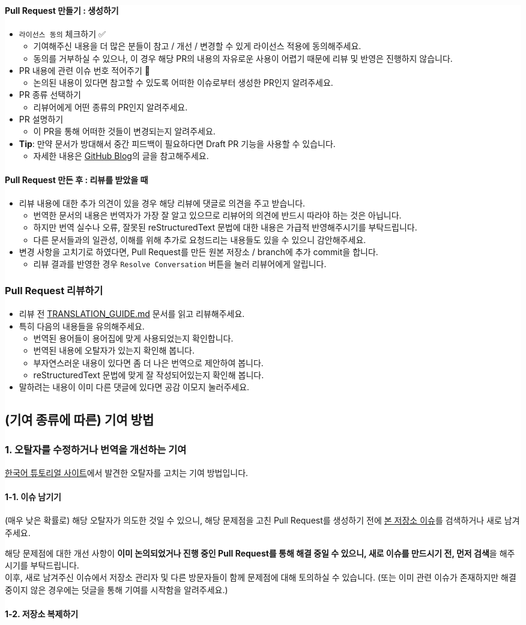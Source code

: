 #### Pull Request 만들기 : 생성하기

* `라이선스 동의` 체크하기 ✅
  * 기여해주신 내용을 더 많은 분들이 참고 / 개선 / 변경할 수 있게 라이선스 적용에 동의해주세요.
  * 동의를 거부하실 수 있으나, 이 경우 해당 PR의 내용의 자유로운 사용이 어렵기 때문에 리뷰 및 반영은 진행하지 않습니다.
* PR 내용에 관련 이슈 번호 적어주기 🔢
  * 논의된 내용이 있다면 참고할 수 있도록 어떠한 이슈로부터 생성한 PR인지 알려주세요.
* PR 종류 선택하기
  * 리뷰어에게 어떤 종류의 PR인지 알려주세요.
* PR 설명하기
  * 이 PR을 통해 어떠한 것들이 변경되는지 알려주세요.
* **Tip**: 만약 문서가 방대해서 중간 피드백이 필요하다면 Draft PR 기능을 사용할 수 있습니다.
  * 자세한 내용은 [GitHub Blog](https://github.blog/2019-02-14-introducing-draft-pull-requests/)의 글을 참고해주세요.

#### Pull Request 만든 후 : 리뷰를 받았을 때

* 리뷰 내용에 대한 추가 의견이 있을 경우 해당 리뷰에 댓글로 의견을 주고 받습니다.
  * 번역한 문서의 내용은 번역자가 가장 잘 알고 있으므로 리뷰어의 의견에 반드시 따라야 하는 것은 아닙니다.
  * 하지만 번역 실수나 오류, 잘못된 reStructuredText 문법에 대한 내용은 가급적 반영해주시기를 부탁드립니다.
  * 다른 문서들과의 일관성, 이해를 위해 추가로 요청드리는 내용들도 있을 수 있으니 감안해주세요.
* 변경 사항을 고치기로 하였다면, Pull Request를 만든 원본 저장소 / branch에 추가 commit을 합니다.
  * 리뷰 결과를 반영한 경우 `Resolve Conversation` 버튼을 눌러 리뷰어에게 알립니다.

### Pull Request 리뷰하기

* 리뷰 전 [TRANSLATION_GUIDE.md](TRANSLATION_GUIDE.md) 문서를 읽고 리뷰해주세요.
* 특히 다음의 내용들을 유의해주세요.
  * 번역된 용어들이 용어집에 맞게 사용되었는지 확인합니다.
  * 번역된 내용에 오탈자가 있는지 확인해 봅니다.
  * 부자연스러운 내용이 있다면 좀 더 나은 번역으로 제안하여 봅니다.
  * reStructuredText 문법에 맞게 잘 작성되어있는지 확인해 봅니다.
* 말하려는 내용이 이미 다른 댓글에 있다면 공감 이모지 눌러주세요.


## (기여 종류에 따른) 기여 방법

### 1. 오탈자를 수정하거나 번역을 개선하는 기여

[한국어 튜토리얼 사이트](http://tutorials.pytorch.kr/)에서 발견한 오탈자를 고치는 기여 방법입니다.

#### 1-1. 이슈 남기기

(매우 낮은 확률로) 해당 오탈자가 의도한 것일 수 있으니, 해당 문제점을 고친 Pull Request를 생성하기 전에 [본 저장소 이슈](https://github.com/PyTorchKorea/tutorials-kr/issues)를 검색하거나 새로 남겨주세요.

해당 문제점에 대한 개선 사항이 **이미 논의되었거나 진행 중인 Pull Request를 통해 해결 중일 수 있으니, 새로 이슈를 만드시기 전, 먼저 검색**을 해주시기를 부탁드립니다. \
이후, 새로 남겨주신 이슈에서 저장소 관리자 및 다른 방문자들이 함께 문제점에 대해 토의하실 수 있습니다. (또는 이미 관련 이슈가 존재하지만 해결 중이지 않은 경우에는 덧글을 통해 기여를 시작함을 알려주세요.)

#### 1-2. 저장소 복제하기
